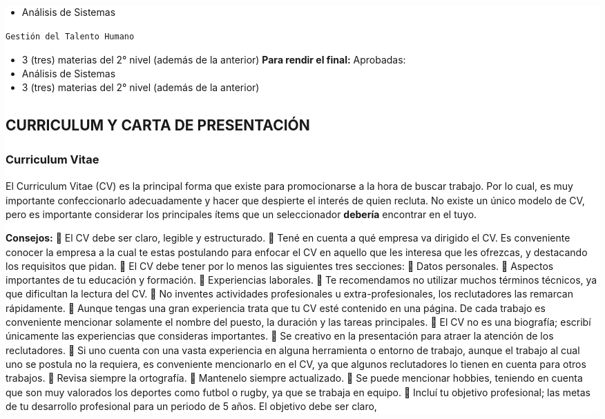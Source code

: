 - Análisis de Sistemas


```
Gestión del Talento Humano
```
- 3 (tres) materias del 2° nivel (además de la anterior)
**Para rendir el final:**
Aprobadas:
- Análisis de Sistemas
- 3 (tres) materias del 2° nivel (además de la anterior)


## CURRICULUM Y CARTA DE PRESENTACIÓN


### Curriculum Vitae

El Curriculum Vitae (CV) es la principal forma que existe para
promocionarse a la hora de buscar trabajo. Por lo cual, es muy importante
confeccionarlo adecuadamente y hacer que despierte el interés de quien
recluta. No existe un único modelo de CV, pero es importante considerar los
principales ítems que un seleccionador **debería** encontrar en el tuyo.

**Consejos:**
 El CV debe ser claro, legible y estructurado.
 Tené en cuenta a qué empresa va dirigido el CV. Es conveniente
conocer la empresa a la cual te estas postulando para enfocar el
CV en aquello que les interesa que les ofrezcas, y destacando los
requisitos que pidan.
 El CV debe tener por lo menos las siguientes tres secciones:
 Datos personales.
 Aspectos importantes de tu educación y formación.
 Experiencias laborales.
 Te recomendamos no utilizar muchos términos técnicos, ya que
dificultan la lectura del CV.
 No inventes actividades profesionales u extra-profesionales, los
reclutadores las remarcan rápidamente.
 Aunque tengas una gran experiencia trata que tu CV esté
contenido en una página. De cada trabajo es conveniente
mencionar solamente el nombre del puesto, la duración y las
tareas principales.
 El CV no es una biografía; escribí únicamente las experiencias
que consideras importantes.
 Se creativo en la presentación para atraer la atención de los
reclutadores.
 Si uno cuenta con una vasta experiencia en alguna herramienta o
entorno de trabajo, aunque el trabajo al cual uno se postula no la
requiera, es conveniente mencionarlo en el CV, ya que algunos
reclutadores lo tienen en cuenta para otros trabajos.
 Revisa siempre la ortografía.
 Mantenelo siempre actualizado.
 Se puede mencionar hobbies, teniendo en cuenta que son muy
valorados los deportes como futbol o rugby, ya que se trabaja en
equipo.
 Incluí tu objetivo profesional; las metas de tu desarrollo
profesional para un periodo de 5 años. El objetivo debe ser claro,
